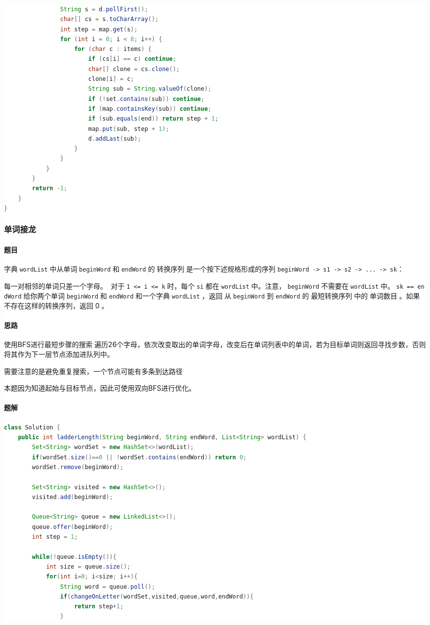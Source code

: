 ```java
                String s = d.pollFirst();
                char[] cs = s.toCharArray();
                int step = map.get(s);
                for (int i = 0; i < 8; i++) {
                    for (char c : items) {
                        if (cs[i] == c) continue;
                        char[] clone = cs.clone();
                        clone[i] = c;
                        String sub = String.valueOf(clone);
                        if (!set.contains(sub)) continue;
                        if (map.containsKey(sub)) continue;
                        if (sub.equals(end)) return step + 1;
                        map.put(sub, step + 1);
                        d.addLast(sub);
                    }
                }
            }
        }
        return -1;
    }
}
```

### 单词接龙
#### 题目
字典 `wordList` 中从单词 `beginWord` 和 `endWord` 的 转换序列 是一个按下述规格形成的序列 `beginWord -> s1 -> s2 -> ... -> sk`：

每一对相邻的单词只差一个字母。
 对于 `1 <= i <= k` 时，每个 `si` 都在 `wordList` 中。注意， `beginWord` 不需要在 `wordList` 中。
`sk == endWord`
给你两个单词 `beginWord` 和 `endWord` 和一个字典 `wordList` ，返回 从 `beginWord` 到 `endWord` 的 最短转换序列 中的 单词数目 。如果不存在这样的转换序列，返回 0 。

#### 思路
使用BFS进行最短步骤的搜索
遍历26个字母，依次改变取出的单词字母，改变后在单词列表中的单词，若为目标单词则返回寻找步数，否则将其作为下一层节点添加进队列中。

需要注意的是避免重复搜索，一个节点可能有多条到达路径

本题因为知道起始与目标节点，因此可使用双向BFS进行优化。

#### 题解
```java
class Solution {
    public int ladderLength(String beginWord, String endWord, List<String> wordList) {
        Set<String> wordSet = new HashSet<>(wordList);
        if(wordSet.size()==0 || !wordSet.contains(endWord)) return 0;
        wordSet.remove(beginWord);

        Set<String> visited = new HashSet<>();
        visited.add(beginWord);

        Queue<String> queue = new LinkedList<>();
        queue.offer(beginWord);
        int step = 1;

        while(!queue.isEmpty()){
            int size = queue.size();
            for(int i=0; i<size; i++){
                String word = queue.poll();
                if(changeOnLetter(wordSet,visited,queue,word,endWord)){
                    return step+1;
                }
```